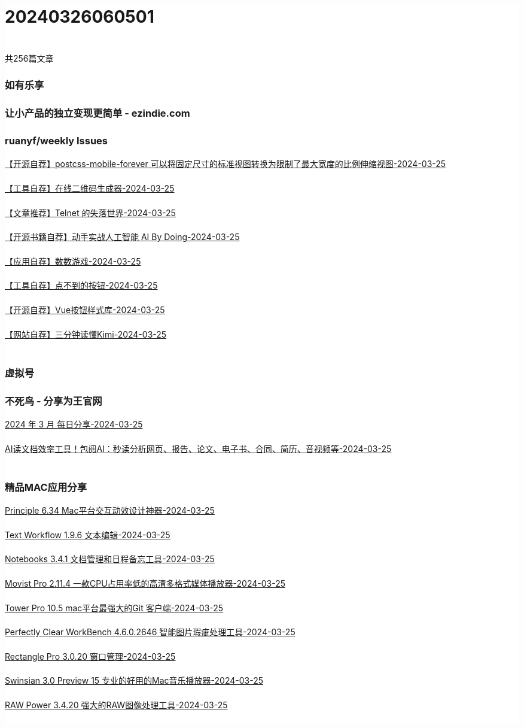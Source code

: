 <h1>20240326060501</h1><br/>共256篇文章






###  如有乐享







###  让小产品的独立变现更简单 - ezindie.com







###  ruanyf/weekly Issues

<a target=_blank rel=nofollow href="https://github.com/ruanyf/weekly/issues/4181" >【开源自荐】postcss-mobile-forever 可以将固定尺寸的标准视图转换为限制了最大宽度的比例伸缩视图-2024-03-25</a><br/><br/><a target=_blank rel=nofollow href="https://github.com/ruanyf/weekly/issues/4180" >【工具自荐】在线二维码生成器-2024-03-25</a><br/><br/><a target=_blank rel=nofollow href="https://github.com/ruanyf/weekly/issues/4179" >【文章推荐】Telnet 的失落世界-2024-03-25</a><br/><br/><a target=_blank rel=nofollow href="https://github.com/ruanyf/weekly/issues/4178" >【开源书籍自荐】动手实战人工智能 AI By Doing-2024-03-25</a><br/><br/><a target=_blank rel=nofollow href="https://github.com/ruanyf/weekly/issues/4177" >【应用自荐】数数游戏-2024-03-25</a><br/><br/><a target=_blank rel=nofollow href="https://github.com/ruanyf/weekly/issues/4176" >【工具自荐】点不到的按钮-2024-03-25</a><br/><br/><a target=_blank rel=nofollow href="https://github.com/ruanyf/weekly/issues/4175" >【开源自荐】Vue按钮样式库-2024-03-25</a><br/><br/><a target=_blank rel=nofollow href="https://github.com/ruanyf/weekly/issues/4174" >【网站自荐】三分钟读懂Kimi-2024-03-25</a><br/><br/>





###  虚拟号











###  不死鸟 - 分享为王官网

<a target=_blank rel=nofollow href="https://iui.su/183/" >2024 年 3 月 每日分享-2024-03-25</a><br/><br/><a target=_blank rel=nofollow href="https://iui.su/3892/" >AI读文档效率工具！包阅AI：秒读分析网页、报告、论文、电子书、合同、简历、音视频等-2024-03-25</a><br/><br/>





###  精品MAC应用分享

<a target=_blank rel=nofollow href="https://xclient.info/s/principle.html" >Principle 6.34 Mac平台交互动效设计神器-2024-03-25</a><br/><br/><a target=_blank rel=nofollow href="https://xclient.info/s/text-workflow.html" >Text Workflow 1.9.6 文本编辑-2024-03-25</a><br/><br/><a target=_blank rel=nofollow href="https://xclient.info/s/notebooks.html" >Notebooks 3.4.1 文档管理和日程备忘工具-2024-03-25</a><br/><br/><a target=_blank rel=nofollow href="https://xclient.info/s/movist.html" >Movist Pro 2.11.4 一款CPU占用率低的高清多格式媒体播放器-2024-03-25</a><br/><br/><a target=_blank rel=nofollow href="https://xclient.info/s/tower.html" >Tower Pro 10.5 mac平台最强大的Git 客户端-2024-03-25</a><br/><br/><a target=_blank rel=nofollow href="https://xclient.info/s/perfectly-clear-workbench.html" >Perfectly Clear WorkBench 4.6.0.2646 智能图片瑕疵处理工具-2024-03-25</a><br/><br/><a target=_blank rel=nofollow href="https://xclient.info/s/rectangle-pro.html" >Rectangle Pro 3.0.20 窗口管理-2024-03-25</a><br/><br/><a target=_blank rel=nofollow href="https://xclient.info/s/swinsian.html" >Swinsian 3.0 Preview 15 专业的好用的Mac音乐播放器-2024-03-25</a><br/><br/><a target=_blank rel=nofollow href="https://xclient.info/s/raw-power.html" >RAW Power 3.4.20 强大的RAW图像处理工具-2024-03-25</a><br/><br/>
